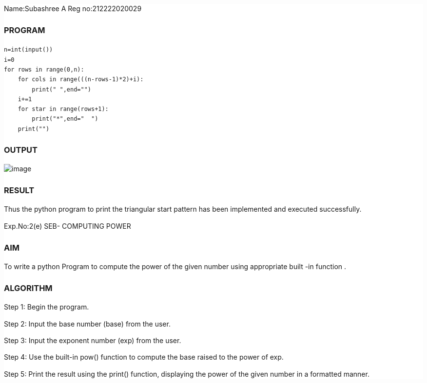 Name:Subashree A
Reg no:212222020029

### PROGRAM
```
n=int(input())
i=0
for rows in range(0,n):
    for cols in range(((n-rows-1)*2)+i):
        print(" ",end="")
    i+=1
    for star in range(rows+1):
        print("*",end="  ")
    print("")
```
### OUTPUT
![image](https://github.com/user-attachments/assets/97a7d6f9-97f1-44e6-a8b1-2c110a717d1c)


 
### RESULT
Thus the python program to print the triangular start pattern has been implemented and executed successfully.
























Exp.No:2(e)	SEB- COMPUTING POWER

### AIM
To write a python Program to compute the power of the given number using appropriate built -in function .
### ALGORITHM

Step 1:	 Begin the program.

Step 2:	 Input the base number (base) from the user.

Step 3:	 Input the exponent number (exp) from the user.

Step 4:	 Use the built-in pow() function to compute the  base raised to the power of exp.

Step 5:	 Print the result using the print() function, displaying the power of the given number in a formatted manner.
